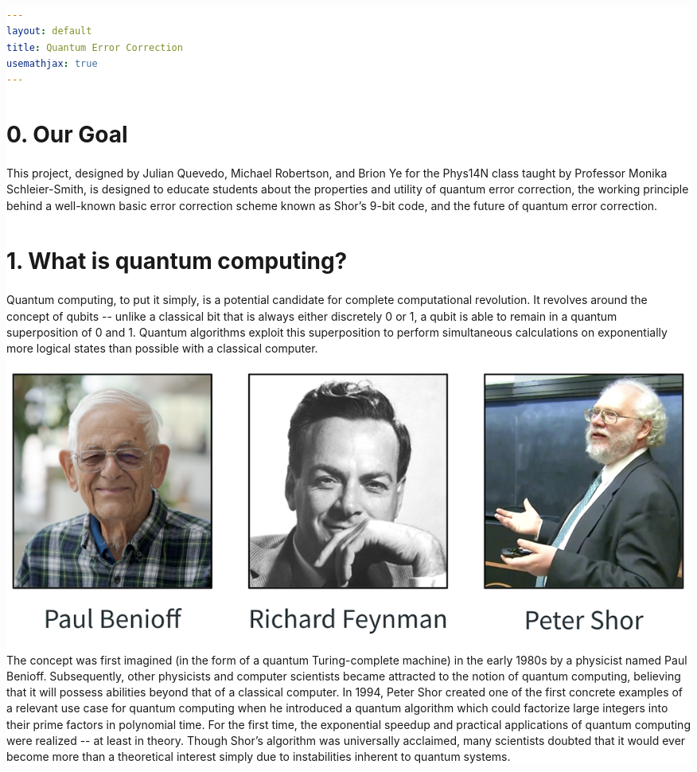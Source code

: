 ```yaml
---
layout: default
title: Quantum Error Correction
usemathjax: true
---
```


# 0. Our Goal
This project, designed by Julian Quevedo, Michael Robertson,
and Brion Ye for the Phys14N class taught by Professor Monika Schleier-Smith,
is designed to educate students about the properties and utility of quantum error correction,
the working principle behind a well-known basic error correction scheme known as Shor’s 9-bit code,
and the future of quantum error correction.

# 1. What is quantum computing?
Quantum computing, to put it simply, is a potential candidate for complete computational revolution. It revolves around the concept of qubits -- unlike a classical bit that is always either discretely 0 or 1, a qubit is able to remain in a quantum superposition of 0 and 1. Quantum algorithms exploit this superposition to perform simultaneous calculations on exponentially more logical states than possible with a classical computer.

![](img/old-men.png)

The concept was first imagined (in the form of a quantum Turing-complete machine) in the early 1980s by a physicist named Paul Benioff. Subsequently, other physicists and computer scientists became attracted to the notion of quantum computing, believing that it will possess abilities beyond that of a classical computer. In 1994, Peter Shor created one of the first concrete examples of a relevant use case for quantum computing when he introduced a quantum algorithm which could factorize large integers into their prime factors in polynomial time. For the first time, the exponential speedup and practical applications of quantum computing were realized -- at least in theory. Though Shor’s algorithm was universally acclaimed, many scientists doubted that it would ever become more than a theoretical interest simply due to instabilities inherent to quantum systems.
